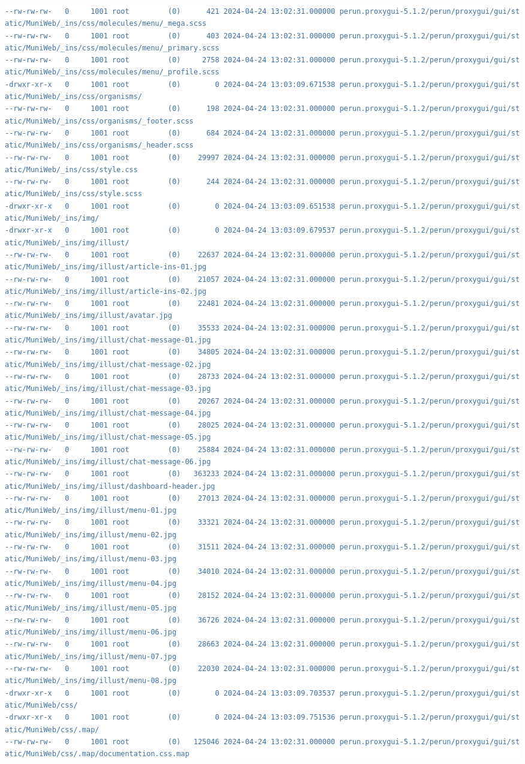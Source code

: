 ```diff
--rw-rw-rw-   0     1001 root         (0)      421 2024-04-24 13:02:31.000000 perun.proxygui-5.1.2/perun/proxygui/gui/static/MuniWeb/_ins/css/molecules/menu/_mega.scss
--rw-rw-rw-   0     1001 root         (0)      403 2024-04-24 13:02:31.000000 perun.proxygui-5.1.2/perun/proxygui/gui/static/MuniWeb/_ins/css/molecules/menu/_primary.scss
--rw-rw-rw-   0     1001 root         (0)     2758 2024-04-24 13:02:31.000000 perun.proxygui-5.1.2/perun/proxygui/gui/static/MuniWeb/_ins/css/molecules/menu/_profile.scss
-drwxr-xr-x   0     1001 root         (0)        0 2024-04-24 13:03:09.671538 perun.proxygui-5.1.2/perun/proxygui/gui/static/MuniWeb/_ins/css/organisms/
--rw-rw-rw-   0     1001 root         (0)      198 2024-04-24 13:02:31.000000 perun.proxygui-5.1.2/perun/proxygui/gui/static/MuniWeb/_ins/css/organisms/_footer.scss
--rw-rw-rw-   0     1001 root         (0)      684 2024-04-24 13:02:31.000000 perun.proxygui-5.1.2/perun/proxygui/gui/static/MuniWeb/_ins/css/organisms/_header.scss
--rw-rw-rw-   0     1001 root         (0)    29997 2024-04-24 13:02:31.000000 perun.proxygui-5.1.2/perun/proxygui/gui/static/MuniWeb/_ins/css/style.css
--rw-rw-rw-   0     1001 root         (0)      244 2024-04-24 13:02:31.000000 perun.proxygui-5.1.2/perun/proxygui/gui/static/MuniWeb/_ins/css/style.scss
-drwxr-xr-x   0     1001 root         (0)        0 2024-04-24 13:03:09.651538 perun.proxygui-5.1.2/perun/proxygui/gui/static/MuniWeb/_ins/img/
-drwxr-xr-x   0     1001 root         (0)        0 2024-04-24 13:03:09.679537 perun.proxygui-5.1.2/perun/proxygui/gui/static/MuniWeb/_ins/img/illust/
--rw-rw-rw-   0     1001 root         (0)    22637 2024-04-24 13:02:31.000000 perun.proxygui-5.1.2/perun/proxygui/gui/static/MuniWeb/_ins/img/illust/article-ins-01.jpg
--rw-rw-rw-   0     1001 root         (0)    21057 2024-04-24 13:02:31.000000 perun.proxygui-5.1.2/perun/proxygui/gui/static/MuniWeb/_ins/img/illust/article-ins-02.jpg
--rw-rw-rw-   0     1001 root         (0)    22481 2024-04-24 13:02:31.000000 perun.proxygui-5.1.2/perun/proxygui/gui/static/MuniWeb/_ins/img/illust/avatar.jpg
--rw-rw-rw-   0     1001 root         (0)    35533 2024-04-24 13:02:31.000000 perun.proxygui-5.1.2/perun/proxygui/gui/static/MuniWeb/_ins/img/illust/chat-message-01.jpg
--rw-rw-rw-   0     1001 root         (0)    34805 2024-04-24 13:02:31.000000 perun.proxygui-5.1.2/perun/proxygui/gui/static/MuniWeb/_ins/img/illust/chat-message-02.jpg
--rw-rw-rw-   0     1001 root         (0)    28733 2024-04-24 13:02:31.000000 perun.proxygui-5.1.2/perun/proxygui/gui/static/MuniWeb/_ins/img/illust/chat-message-03.jpg
--rw-rw-rw-   0     1001 root         (0)    20267 2024-04-24 13:02:31.000000 perun.proxygui-5.1.2/perun/proxygui/gui/static/MuniWeb/_ins/img/illust/chat-message-04.jpg
--rw-rw-rw-   0     1001 root         (0)    28025 2024-04-24 13:02:31.000000 perun.proxygui-5.1.2/perun/proxygui/gui/static/MuniWeb/_ins/img/illust/chat-message-05.jpg
--rw-rw-rw-   0     1001 root         (0)    25884 2024-04-24 13:02:31.000000 perun.proxygui-5.1.2/perun/proxygui/gui/static/MuniWeb/_ins/img/illust/chat-message-06.jpg
--rw-rw-rw-   0     1001 root         (0)   363233 2024-04-24 13:02:31.000000 perun.proxygui-5.1.2/perun/proxygui/gui/static/MuniWeb/_ins/img/illust/dashboard-header.jpg
--rw-rw-rw-   0     1001 root         (0)    27013 2024-04-24 13:02:31.000000 perun.proxygui-5.1.2/perun/proxygui/gui/static/MuniWeb/_ins/img/illust/menu-01.jpg
--rw-rw-rw-   0     1001 root         (0)    33321 2024-04-24 13:02:31.000000 perun.proxygui-5.1.2/perun/proxygui/gui/static/MuniWeb/_ins/img/illust/menu-02.jpg
--rw-rw-rw-   0     1001 root         (0)    31511 2024-04-24 13:02:31.000000 perun.proxygui-5.1.2/perun/proxygui/gui/static/MuniWeb/_ins/img/illust/menu-03.jpg
--rw-rw-rw-   0     1001 root         (0)    34010 2024-04-24 13:02:31.000000 perun.proxygui-5.1.2/perun/proxygui/gui/static/MuniWeb/_ins/img/illust/menu-04.jpg
--rw-rw-rw-   0     1001 root         (0)    28152 2024-04-24 13:02:31.000000 perun.proxygui-5.1.2/perun/proxygui/gui/static/MuniWeb/_ins/img/illust/menu-05.jpg
--rw-rw-rw-   0     1001 root         (0)    36726 2024-04-24 13:02:31.000000 perun.proxygui-5.1.2/perun/proxygui/gui/static/MuniWeb/_ins/img/illust/menu-06.jpg
--rw-rw-rw-   0     1001 root         (0)    28663 2024-04-24 13:02:31.000000 perun.proxygui-5.1.2/perun/proxygui/gui/static/MuniWeb/_ins/img/illust/menu-07.jpg
--rw-rw-rw-   0     1001 root         (0)    22030 2024-04-24 13:02:31.000000 perun.proxygui-5.1.2/perun/proxygui/gui/static/MuniWeb/_ins/img/illust/menu-08.jpg
-drwxr-xr-x   0     1001 root         (0)        0 2024-04-24 13:03:09.703537 perun.proxygui-5.1.2/perun/proxygui/gui/static/MuniWeb/css/
-drwxr-xr-x   0     1001 root         (0)        0 2024-04-24 13:03:09.751536 perun.proxygui-5.1.2/perun/proxygui/gui/static/MuniWeb/css/.map/
--rw-rw-rw-   0     1001 root         (0)   125046 2024-04-24 13:02:31.000000 perun.proxygui-5.1.2/perun/proxygui/gui/static/MuniWeb/css/.map/documentation.css.map
```
